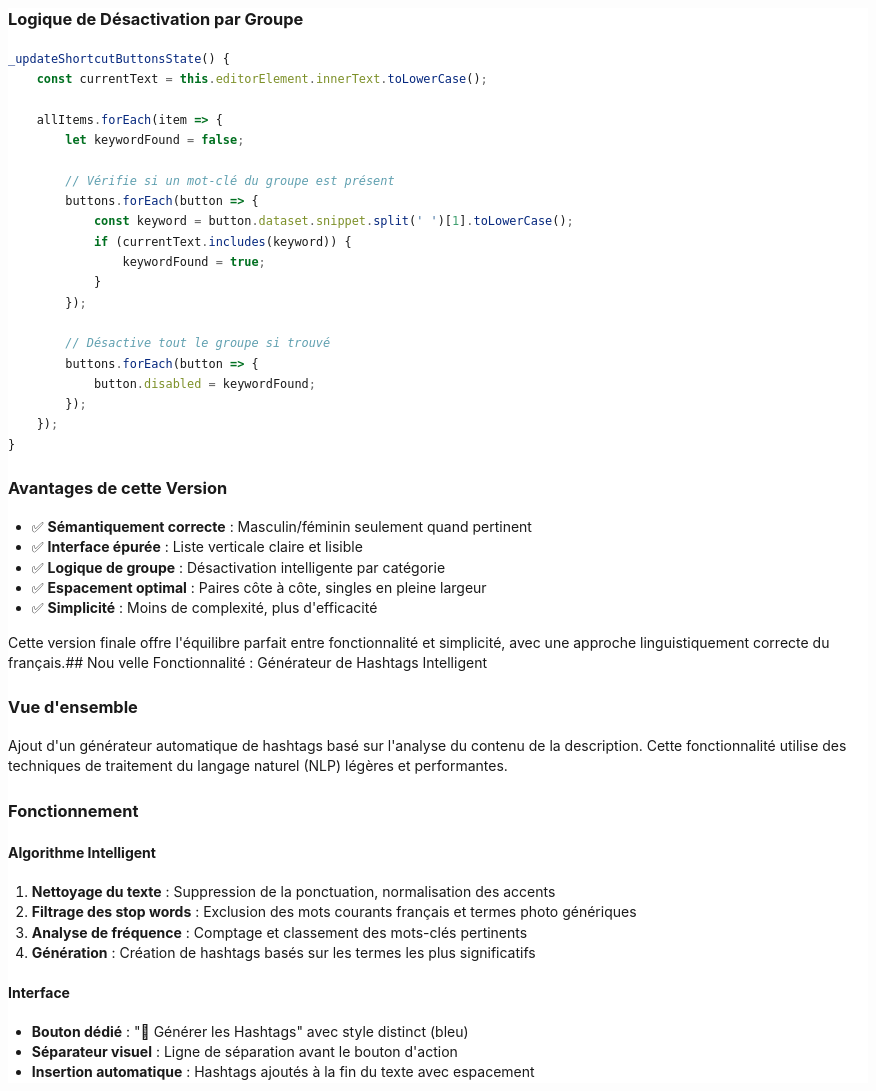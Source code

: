 ### Logique de Désactivation par Groupe
```javascript
_updateShortcutButtonsState() {
    const currentText = this.editorElement.innerText.toLowerCase();
    
    allItems.forEach(item => {
        let keywordFound = false;
        
        // Vérifie si un mot-clé du groupe est présent
        buttons.forEach(button => {
            const keyword = button.dataset.snippet.split(' ')[1].toLowerCase();
            if (currentText.includes(keyword)) {
                keywordFound = true;
            }
        });
        
        // Désactive tout le groupe si trouvé
        buttons.forEach(button => {
            button.disabled = keywordFound;
        });
    });
}
```

### Avantages de cette Version
- ✅ **Sémantiquement correcte** : Masculin/féminin seulement quand pertinent
- ✅ **Interface épurée** : Liste verticale claire et lisible
- ✅ **Logique de groupe** : Désactivation intelligente par catégorie
- ✅ **Espacement optimal** : Paires côte à côte, singles en pleine largeur
- ✅ **Simplicité** : Moins de complexité, plus d'efficacité

Cette version finale offre l'équilibre parfait entre fonctionnalité et simplicité, avec une approche linguistiquement correcte du français.## Nou
velle Fonctionnalité : Générateur de Hashtags Intelligent

### Vue d'ensemble
Ajout d'un générateur automatique de hashtags basé sur l'analyse du contenu de la description. Cette fonctionnalité utilise des techniques de traitement du langage naturel (NLP) légères et performantes.

### Fonctionnement

#### Algorithme Intelligent
1. **Nettoyage du texte** : Suppression de la ponctuation, normalisation des accents
2. **Filtrage des stop words** : Exclusion des mots courants français et termes photo génériques
3. **Analyse de fréquence** : Comptage et classement des mots-clés pertinents
4. **Génération** : Création de hashtags basés sur les termes les plus significatifs

#### Interface
- **Bouton dédié** : "🤖 Générer les Hashtags" avec style distinct (bleu)
- **Séparateur visuel** : Ligne de séparation avant le bouton d'action
- **Insertion automatique** : Hashtags ajoutés à la fin du texte avec espacement
